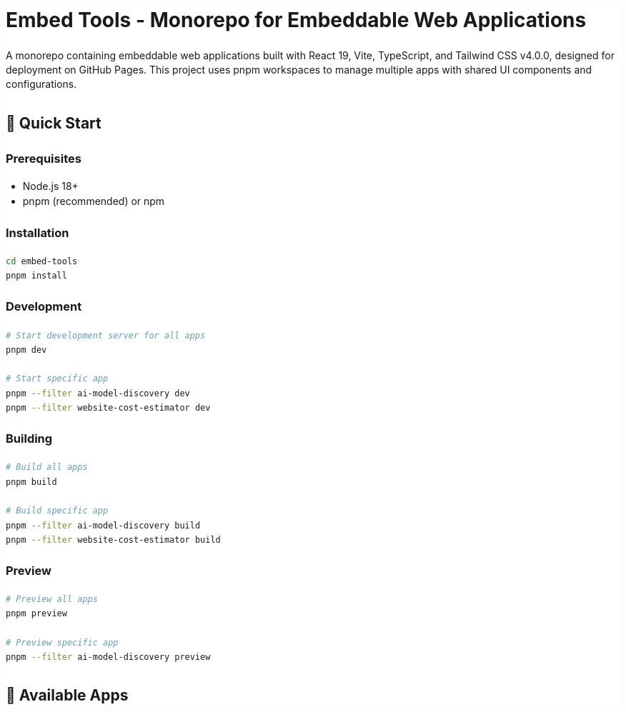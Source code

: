 # Embed Tools - Monorepo for Embeddable Web Applications

A monorepo containing embeddable web applications built with React 19, Vite, TypeScript, and Tailwind CSS v4.0.0, designed for deployment on GitHub Pages. This project uses pnpm workspaces to manage multiple apps with shared UI components and configurations.

## 🚀 Quick Start

### Prerequisites
- Node.js 18+ 
- pnpm (recommended) or npm

### Installation
```bash
cd embed-tools
pnpm install
```

### Development
```bash
# Start development server for all apps
pnpm dev

# Start specific app
pnpm --filter ai-model-discovery dev
pnpm --filter website-cost-estimator dev
```

### Building
```bash
# Build all apps
pnpm build

# Build specific app
pnpm --filter ai-model-discovery build
pnpm --filter website-cost-estimator build
```

### Preview
```bash
# Preview all apps
pnpm preview

# Preview specific app
pnpm --filter ai-model-discovery preview
```

## 📱 Available Apps
